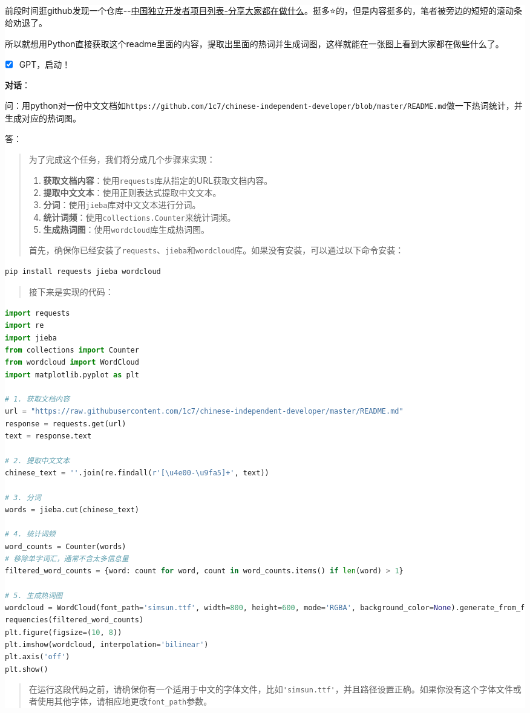 前段时间逛github发现一个仓库--[中国独立开发者项目列表-分享大家都在做什么](https://github.com/1c7/chinese-independent-developer)。挺多⭐的，但是内容挺多的，笔者被旁边的短短的滚动条给劝退了。

所以就想用Python直接获取这个readme里面的内容，提取出里面的热词并生成词图，这样就能在一张图上看到大家都在做些什么了。

- [x] GPT，启动！

**对话**：

问：用python对一份中文文档如`https://github.com/1c7/chinese-independent-developer/blob/master/README.md`做一下热词统计，并生成对应的热词图。

答：

> 为了完成这个任务，我们将分成几个步骤来实现：
> 
> 1. **获取文档内容**：使用`requests`库从指定的URL获取文档内容。
> 2. **提取中文文本**：使用正则表达式提取中文文本。
> 3. **分词**：使用`jieba`库对中文文本进行分词。
> 4. **统计词频**：使用`collections.Counter`来统计词频。
> 5. **生成热词图**：使用`wordcloud`库生成热词图。
> 
> 首先，确保你已经安装了`requests`、`jieba`和`wordcloud`库。如果没有安装，可以通过以下命令安装：
> 
```sh
pip install requests jieba wordcloud
```
> 
> 接下来是实现的代码：
> 
```python
import requests
import re
import jieba
from collections import Counter
from wordcloud import WordCloud
import matplotlib.pyplot as plt

# 1. 获取文档内容
url = "https://raw.githubusercontent.com/1c7/chinese-independent-developer/master/README.md"
response = requests.get(url)
text = response.text

# 2. 提取中文文本
chinese_text = ''.join(re.findall(r'[\u4e00-\u9fa5]+', text))

# 3. 分词
words = jieba.cut(chinese_text)

# 4. 统计词频
word_counts = Counter(words)
# 移除单字词汇，通常不含太多信息量
filtered_word_counts = {word: count for word, count in word_counts.items() if len(word) > 1}

# 5. 生成热词图
wordcloud = WordCloud(font_path='simsun.ttf', width=800, height=600, mode='RGBA', background_color=None).generate_from_frequencies(filtered_word_counts)
plt.figure(figsize=(10, 8))
plt.imshow(wordcloud, interpolation='bilinear')
plt.axis('off')
plt.show()
```
> 
> 在运行这段代码之前，请确保你有一个适用于中文的字体文件，比如`'simsun.ttf'`，并且路径设置正确。如果你没有这个字体文件或者使用其他字体，请相应地更改`font_path`参数。
